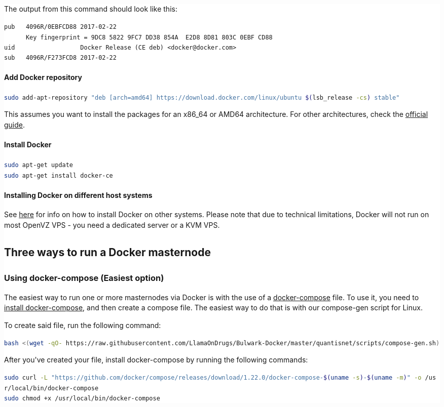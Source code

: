 The output from this command should look like this:

```text
pub   4096R/0EBFCD88 2017-02-22
      Key fingerprint = 9DC8 5822 9FC7 DD38 854A  E2D8 8D81 803C 0EBF CD88
uid                  Docker Release (CE deb) <docker@docker.com>
sub   4096R/F273FCD8 2017-02-22
```

#### Add Docker repository

```bash
sudo add-apt-repository "deb [arch=amd64] https://download.docker.com/linux/ubuntu $(lsb_release -cs) stable"
```

This assumes you want to install the packages for an x86_64 or AMD64 architecture. For other architectures, check the [official guide](https://docs.docker.com/install/linux/docker-ce/ubuntu/#set-up-the-repository).

#### Install Docker

```bash
sudo apt-get update
sudo apt-get install docker-ce
```

#### Installing Docker on different host systems

See [here](https://docs.docker.com/install/) for info on how to install Docker on other systems. Please note that due to technical limitations, Docker will not run on most OpenVZ VPS - you need a dedicated server or a KVM VPS.

## Three ways to run a Docker masternode

### Using docker-compose (Easiest option)

The easiest way to run one or more masternodes via Docker is with the use of a [docker-compose](https://docs.docker.com/compose/) file. To use it, you need to [install docker-compose](https://docs.docker.com/compose/install/), and then create a compose file. The easiest way to do that is with our compose-gen script for Linux.

To create said file, run the following command:

```bash
bash <(wget -qO- https://raw.githubusercontent.com/LlamaOnDrugs/Bulwark-Docker/master/quantisnet/scripts/compose-gen.sh)
```

After you've created your file, install docker-compose by running the following commands:

```bash
sudo curl -L "https://github.com/docker/compose/releases/download/1.22.0/docker-compose-$(uname -s)-$(uname -m)" -o /usr/local/bin/docker-compose
sudo chmod +x /usr/local/bin/docker-compose
```
